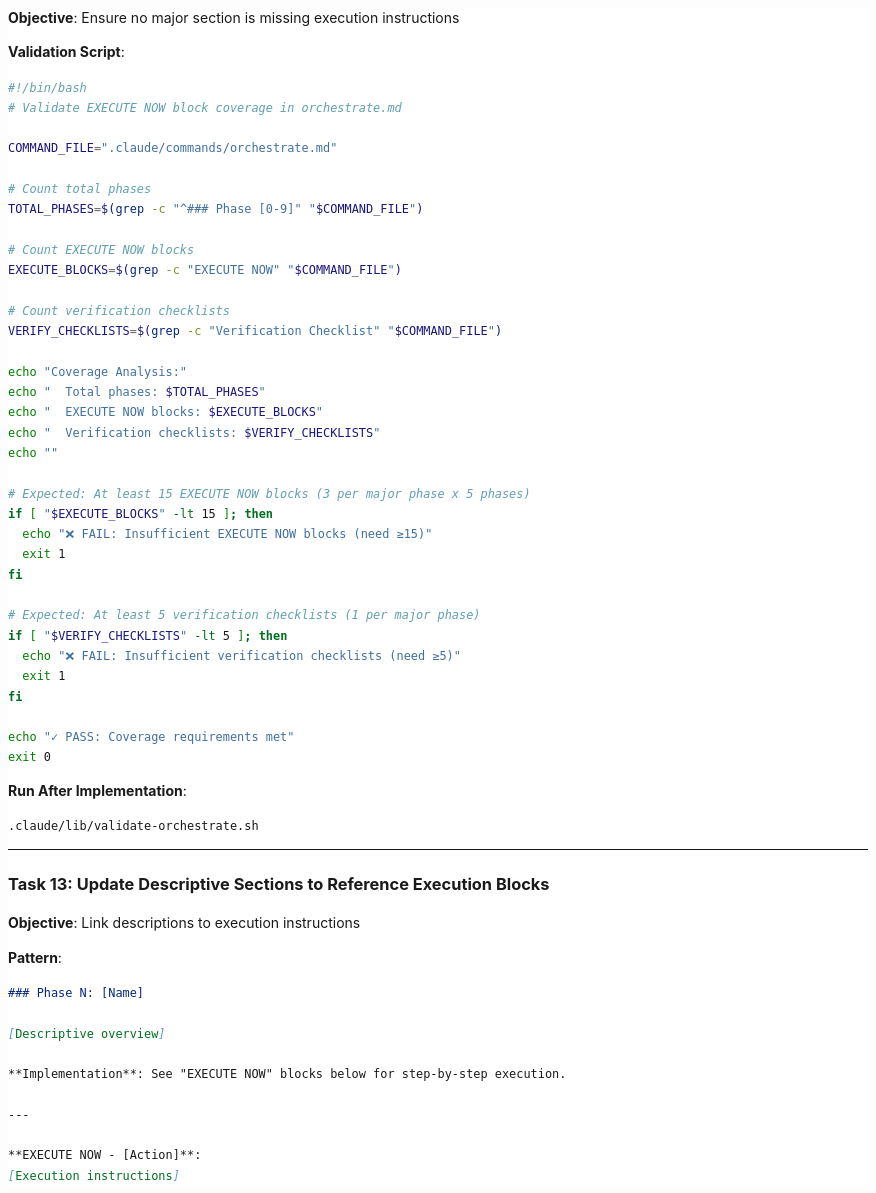 **Objective**: Ensure no major section is missing execution instructions

**Validation Script**:
```bash
#!/bin/bash
# Validate EXECUTE NOW block coverage in orchestrate.md

COMMAND_FILE=".claude/commands/orchestrate.md"

# Count total phases
TOTAL_PHASES=$(grep -c "^### Phase [0-9]" "$COMMAND_FILE")

# Count EXECUTE NOW blocks
EXECUTE_BLOCKS=$(grep -c "EXECUTE NOW" "$COMMAND_FILE")

# Count verification checklists
VERIFY_CHECKLISTS=$(grep -c "Verification Checklist" "$COMMAND_FILE")

echo "Coverage Analysis:"
echo "  Total phases: $TOTAL_PHASES"
echo "  EXECUTE NOW blocks: $EXECUTE_BLOCKS"
echo "  Verification checklists: $VERIFY_CHECKLISTS"
echo ""

# Expected: At least 15 EXECUTE NOW blocks (3 per major phase x 5 phases)
if [ "$EXECUTE_BLOCKS" -lt 15 ]; then
  echo "❌ FAIL: Insufficient EXECUTE NOW blocks (need ≥15)"
  exit 1
fi

# Expected: At least 5 verification checklists (1 per major phase)
if [ "$VERIFY_CHECKLISTS" -lt 5 ]; then
  echo "❌ FAIL: Insufficient verification checklists (need ≥5)"
  exit 1
fi

echo "✓ PASS: Coverage requirements met"
exit 0
```

**Run After Implementation**:
```bash
.claude/lib/validate-orchestrate.sh
```

---

### Task 13: Update Descriptive Sections to Reference Execution Blocks

**Objective**: Link descriptions to execution instructions

**Pattern**:
```markdown
### Phase N: [Name]

[Descriptive overview]

**Implementation**: See "EXECUTE NOW" blocks below for step-by-step execution.

---

**EXECUTE NOW - [Action]**:
[Execution instructions]
```
